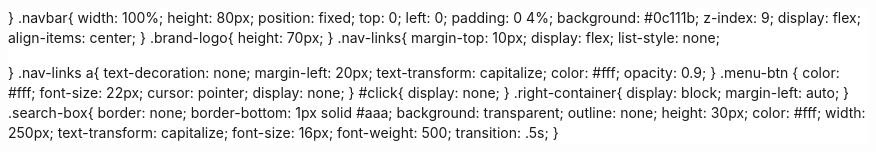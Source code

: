 }
.navbar{
    width: 100%;
    height: 80px;
    position: fixed;
    top: 0;
    left: 0;
    padding: 0 4%;
    background: #0c111b;
    z-index: 9;
    display: flex;
    align-items: center;
}
.brand-logo{
    height: 70px;
}
.nav-links{
    margin-top: 10px;
    display: flex;
    list-style: none;

}
.nav-links a{
    text-decoration: none;
    margin-left: 20px;
    text-transform: capitalize;
    color: #fff;
    opacity: 0.9;
}
.menu-btn
{
    color: #fff;
    font-size: 22px;
    cursor: pointer;
    display: none;
}
#click{
    display: none;
}
.right-container{
    display: block;
    margin-left: auto;
}
.search-box{
    border: none;
    border-bottom: 1px solid #aaa;
    background: transparent;
    outline: none;
    height: 30px;
    color: #fff;
    width: 250px;
    text-transform: capitalize;
    font-size: 16px;
    font-weight: 500;
    transition: .5s;
}
